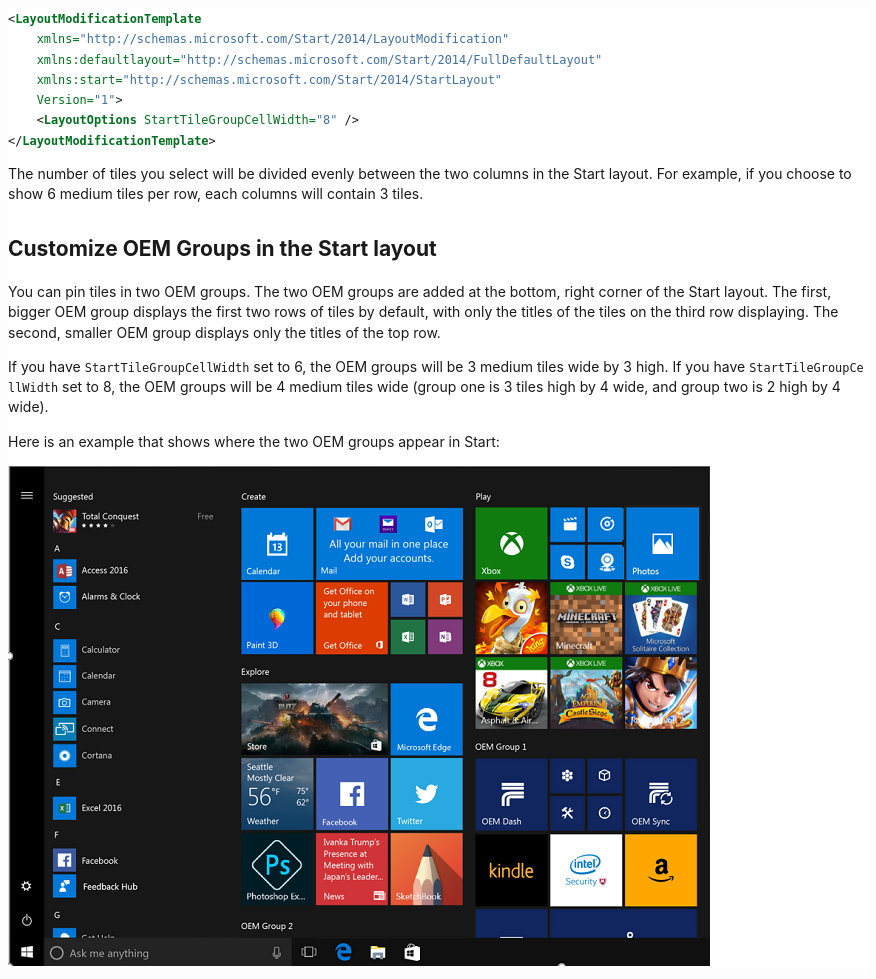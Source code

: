 ```XML
<LayoutModificationTemplate
    xmlns="http://schemas.microsoft.com/Start/2014/LayoutModification"
    xmlns:defaultlayout="http://schemas.microsoft.com/Start/2014/FullDefaultLayout"
    xmlns:start="http://schemas.microsoft.com/Start/2014/StartLayout"
    Version="1">
    <LayoutOptions StartTileGroupCellWidth="8" />
</LayoutModificationTemplate>
```

The number of tiles you select will be divided evenly between the two columns in the Start layout. For example, if you choose to show 6 medium tiles per row, each columns will contain 3 tiles.

## Customize OEM Groups in the Start layout

You can pin tiles in two OEM groups. The two OEM groups are added at the bottom, right corner of the Start layout. The first, bigger OEM group displays the first two rows of tiles by default, with only the titles of the tiles on the third row displaying. The second, smaller OEM group displays only the titles of the top row.

If you have `StartTileGroupCellWidth` set to 6, the OEM groups will be 3 medium tiles wide by 3 high. If you have `StartTileGroupCellWidth` set to 8, the OEM groups will be 4 medium tiles wide (group one is 3 tiles high by 4 wide, and group two is 2 high by 4 wide).

Here is an example that shows where the two OEM groups appear in Start:

![Start layout with 2 OEM groups](images/start-layout-oem-groups.png)
